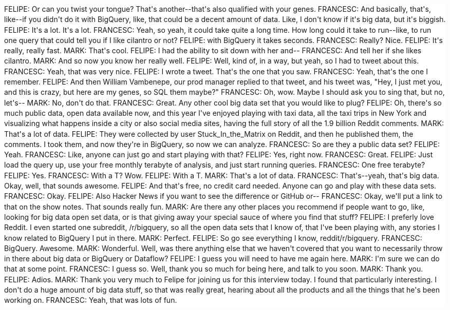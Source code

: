 FELIPE: Or can you twist your tongue? That's another--that's also qualified with your genes.
FRANCESC: And basically, that's, like--if you didn't do it with BigQuery, like, that could be a decent amount of data. Like, I don't know if it's big data, but it's biggish.
FELIPE: It's a lot. It's a lot.
FRANCESC: Yeah, so yeah, it could take quite a long time. How long could it take to run--like, to run one query that could tell you if I like cilantro or not?
FELIPE: with BigQuery it takes seconds.
FRANCESC: Really? Nice.
FELIPE: It's really, really fast.
MARK: That's cool.
FELIPE: I had the ability to sit down with her and--
FRANCESC: And tell her if she likes cilantro.
MARK: And so now you know her really well.
FELIPE: Well, kind of, in a way, but yeah, so I had to tweet about this. 
FRANCESC: Yeah, that was very nice.
FELIPE: I wrote a tweet. That's the one that you saw.
FRANCESC: Yeah, that's the one I remember.
FELIPE: And then William Vambenepe, our prod manager replied to that tweet, and his tweet was, "Hey, I just met you, and this is crazy, but here are my genes, so SQL them maybe?"
FRANCESC: Oh, wow. Maybe I should ask you to sing that, but no, let's--
MARK: No, don't do that.
FRANCESC: Great. Any other cool big data set that you would like to plug?
FELIPE: Oh, there's so much public data, open data available now, and this year I've enjoyed playing with taxi data, all the taxi trips in New York and visualizing what happens inside a city or also social media sites, having the full story of all the 1.9 billion Reddit comments.
MARK: That's a lot of data.
FELIPE: They were collected by user Stuck_In_the_Matrix on Reddit, and then he published them, the comments. I took them, and now they're in BigQuery, so now we can analyze.
FRANCESC: So are they a public data set?
FELIPE: Yeah.
FRANCESC: Like, anyone can just go and start playing with that?
FELIPE: Yes, right now.
FRANCESC: Great.
FELIPE: Just load the query up, use your free monthly terabyte of analysis, and just start running queries.
FRANCESC: One free terabyte?
FELIPE: Yes.
FRANCESC: With a T? Wow.
FELIPE: With a T.
MARK: That's a lot of data.
FRANCESC: That's--yeah, that's big data. Okay, well, that sounds awesome.
FELIPE: And that's free, no credit card needed. Anyone can go and play with these data sets.
FRANCESC: Okay.
FELIPE: Also Hacker News if you want to see the difference or GitHub or--
FRANCESC: Okay, we'll put a link to that on the show notes. That sounds really fun.
MARK: Are there any other places you recommend if people want to go, like, looking for big data open set data, or is that giving away your special sauce of where you find that stuff?
FELIPE: I preferly love Reddit. I even started one subreddit, /r/bigquery, so all the open data sets that I know of, that I've been playing with, any stories I know related to BigQuery I put in there.
MARK: Perfect.
FELIPE: So go see everything I know, reddit/r/bigquery.
FRANCESC: BigQuery. Awesome.
MARK: Wonderful. Well, was there anything else that we haven't covered that you want to necessarily throw in there about big data or BigQuery or Dataflow?
FELIPE: I guess you will need to have me again here.
MARK: I'm sure we can do that at some point.
FRANCESC: I guess so. Well, thank you so much for being here, and talk to you soon.
MARK: Thank you.
FELIPE: Adios.
MARK: Thank you very much to Felipe for joining us for this interview today. I found that particularly interesting. I don't do a huge amount of big data stuff, so that was really great, hearing about all the products and all the things that he's been working on.
FRANCESC: Yeah, that was lots of fun.